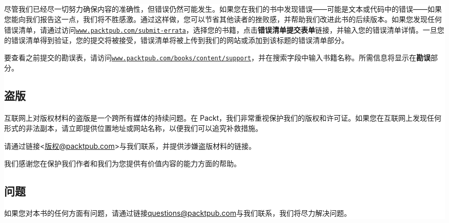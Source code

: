 尽管我们已经尽一切努力确保内容的准确性，但错误仍然可能发生。如果您在我们的书中发现错误——可能是文本或代码中的错误——如果您能向我们报告这一点，我们将不胜感激。通过这样做，您可以节省其他读者的挫败感，并帮助我们改进此书的后续版本。如果您发现任何错误清单，请通过访问[`www.packtpub.com/submit-errata`](http://www.packtpub.com/submit-errata)，选择您的书籍，点击**错误清单提交表单**链接，并输入您的错误清单详情。一旦您的错误清单得到验证，您的提交将被接受，错误清单将被上传到我们的网站或添加到该标题的错误清单部分。

要查看之前提交的勘误表，请访问[`www.packtpub.com/books/content/support`](https://www.packtpub.com/books/content/support)，并在搜索字段中输入书籍名称。所需信息将显示在**勘误**部分。

## 盗版

互联网上对版权材料的盗版是一个跨所有媒体的持续问题。在 Packt，我们非常重视保护我们的版权和许可证。如果您在互联网上发现任何形式的非法副本，请立即提供位置地址或网站名称，以便我们可以追究补救措施。

请通过链接<版权@packtpub.com>与我们联系，并提供涉嫌盗版材料的链接。

我们感谢您在保护我们作者和我们为您提供有价值内容的能力方面的帮助。

## 问题

如果您对本书的任何方面有问题，请通过链接<questions@packtpub.com>与我们联系，我们将尽力解决问题。
